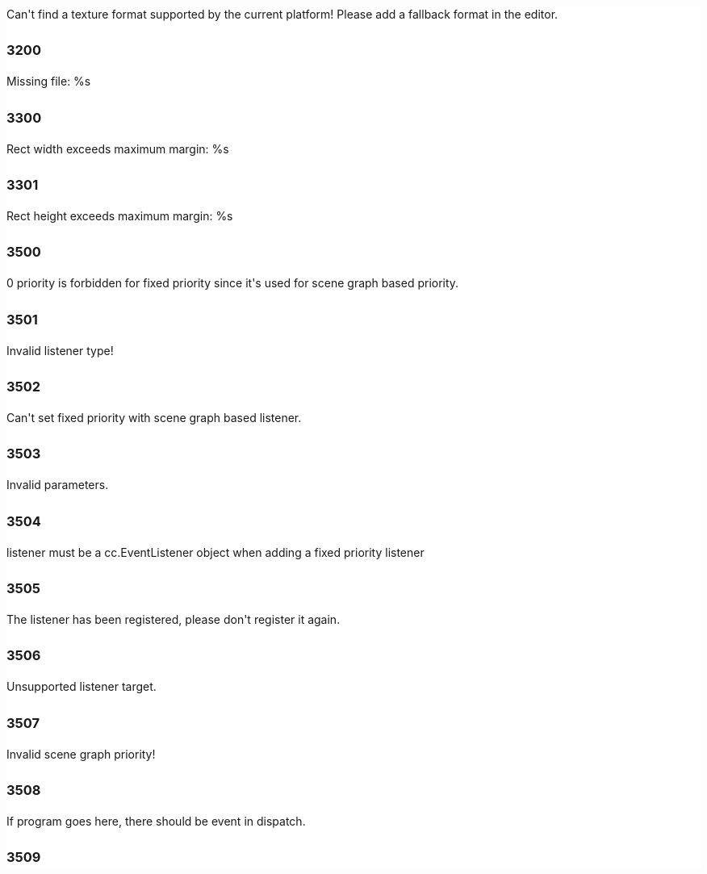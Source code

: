 Can't find a texture format supported by the current platform! Please add a fallback format in the editor.

### 3200


Missing file: %s

### 3300

Rect width exceeds maximum margin: %s

### 3301

Rect height exceeds maximum margin: %s

### 3500

0 priority is forbidden for fixed priority since it's used for scene graph based priority.

### 3501

Invalid listener type!

### 3502

Can't set fixed priority with scene graph based listener.

### 3503

Invalid parameters.

### 3504

listener must be a cc.EventListener object when adding a fixed priority listener

### 3505

The listener has been registered, please don't register it again.

### 3506

Unsupported listener target.

### 3507

Invalid scene graph priority!

### 3508

If program goes here, there should be event in dispatch.

### 3509
